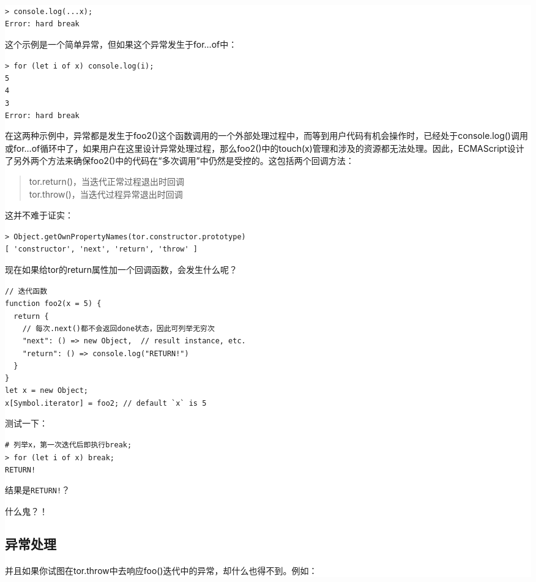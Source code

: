 ```
> console.log(...x);
Error: hard break
```

这个示例是一个简单异常，但如果这个异常发生于for…of中：

```
> for (let i of x) console.log(i);
5
4
3
Error: hard break
```

在这两种示例中，异常都是发生于foo2()这个函数调用的一个外部处理过程中，而等到用户代码有机会操作时，已经处于console.log()调用或for…of循环中了，如果用户在这里设计异常处理过程，那么foo2()中的touch(x)管理和涉及的资源都无法处理。因此，ECMAScript设计了另外两个方法来确保foo2()中的代码在“多次调用”中仍然是受控的。这包括两个回调方法：

> tor.return()，当迭代正常过程退出时回调  
> tor.throw()，当迭代过程异常退出时回调

这并不难于证实：

```
> Object.getOwnPropertyNames(tor.constructor.prototype)
[ 'constructor', 'next', 'return', 'throw' ]
```

现在如果给tor的return属性加一个回调函数，会发生什么呢？

```
// 迭代函数
function foo2(x = 5) {
  return {
    // 每次.next()都不会返回done状态，因此可列举无穷次
    "next": () => new Object,  // result instance, etc.
    "return": () => console.log("RETURN!")
  }
}
let x = new Object;
x[Symbol.iterator] = foo2; // default `x` is 5
```

测试一下：

```
# 列举x，第一次迭代后即执行break;
> for (let i of x) break;
RETURN!
```

结果是`RETURN!`？

什么鬼？！

## 异常处理

并且如果你试图在tor.throw中去响应foo()迭代中的异常，却什么也得不到。例如：
